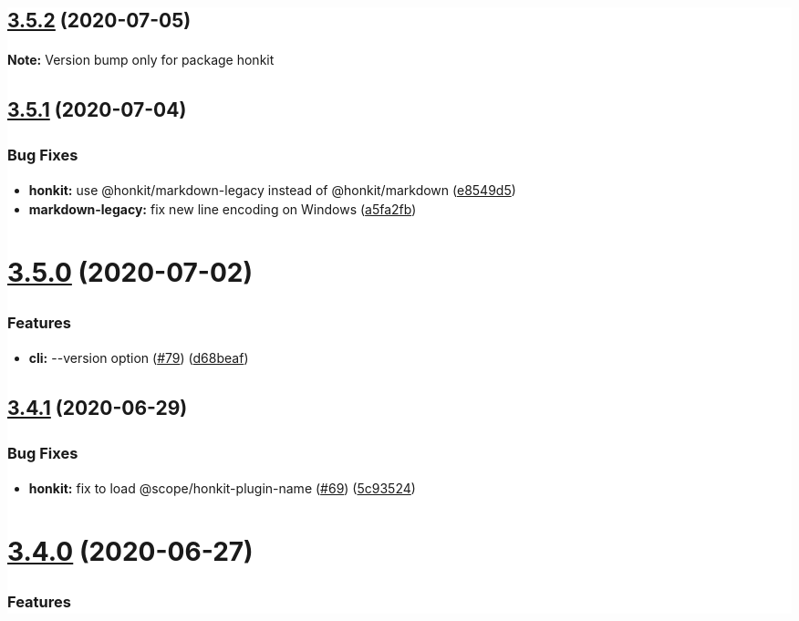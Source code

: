 


## [3.5.2](https://github.com/honkit/honkit/compare/v3.5.1...v3.5.2) (2020-07-05)

**Note:** Version bump only for package honkit





## [3.5.1](https://github.com/honkit/honkit/compare/v3.5.0...v3.5.1) (2020-07-04)


### Bug Fixes

* **honkit:** use @honkit/markdown-legacy instead of @honkit/markdown ([e8549d5](https://github.com/honkit/honkit/commit/e8549d573603becc9f145a7c9cef5fd4ff013262))
* **markdown-legacy:** fix new line encoding on Windows ([a5fa2fb](https://github.com/honkit/honkit/commit/a5fa2fbda1e5b725eaace2c17d396185e767a7b3))





# [3.5.0](https://github.com/honkit/honkit/compare/v3.4.1...v3.5.0) (2020-07-02)


### Features

* **cli:** --version option ([#79](https://github.com/honkit/honkit/issues/79)) ([d68beaf](https://github.com/honkit/honkit/commit/d68beafd9f247e73c9d9ceb52bb40b1ef797a447))





## [3.4.1](https://github.com/honkit/honkit/compare/v3.4.0...v3.4.1) (2020-06-29)


### Bug Fixes

* **honkit:** fix to load @scope/honkit-plugin-name ([#69](https://github.com/honkit/honkit/issues/69)) ([5c93524](https://github.com/honkit/honkit/commit/5c9352452fb3c15347d91c9fc30ad1d54e9fafc3))





# [3.4.0](https://github.com/honkit/honkit/compare/v3.3.11...v3.4.0) (2020-06-27)


### Features
